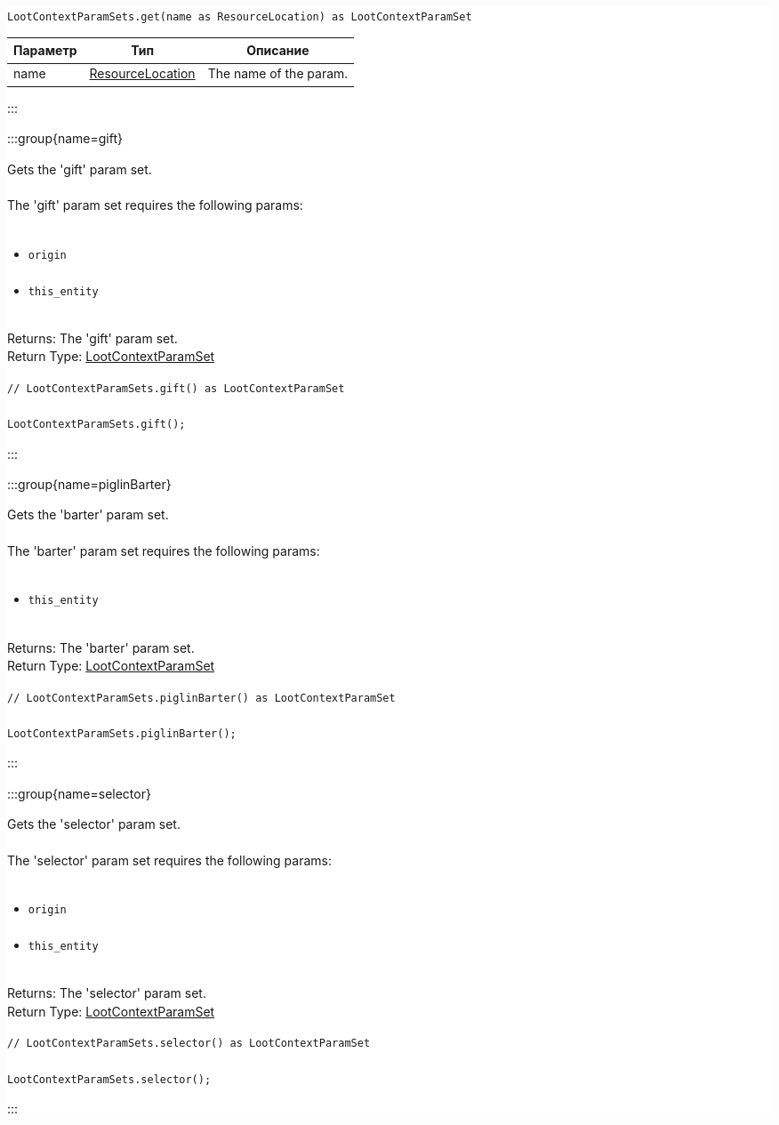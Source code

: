 ```zenscript
LootContextParamSets.get(name as ResourceLocation) as LootContextParamSet
```

| Параметр | Тип                                                        | Описание               |
| -------- | ---------------------------------------------------------- | ---------------------- |
| name     | [ResourceLocation](/vanilla/api/resource/ResourceLocation) | The name of the param. |


:::

:::group{name=gift}

Gets the 'gift' param set. <br />  <br />  The 'gift' param set requires the following params: <br />  <ul> <br />  <li>`origin`</li> <br />  <li>`this_entity`</li> <br />  </ul>

Returns: The 'gift' param set.  
Return Type: [LootContextParamSet](/vanilla/api/loot/param/LootContextParamSet)

```zenscript
// LootContextParamSets.gift() as LootContextParamSet

LootContextParamSets.gift();
```

:::

:::group{name=piglinBarter}

Gets the 'barter' param set. <br />  <br />  The 'barter' param set requires the following params: <br />  <ul> <br />  <li>`this_entity`</li> <br />  </ul>

Returns: The 'barter' param set.  
Return Type: [LootContextParamSet](/vanilla/api/loot/param/LootContextParamSet)

```zenscript
// LootContextParamSets.piglinBarter() as LootContextParamSet

LootContextParamSets.piglinBarter();
```

:::

:::group{name=selector}

Gets the 'selector' param set. <br />  <br />  The 'selector' param set requires the following params: <br />  <ul> <br />  <li>`origin`</li> <br />  <li>`this_entity`</li> <br />  </ul>

Returns: The 'selector' param set.  
Return Type: [LootContextParamSet](/vanilla/api/loot/param/LootContextParamSet)

```zenscript
// LootContextParamSets.selector() as LootContextParamSet

LootContextParamSets.selector();
```

:::

